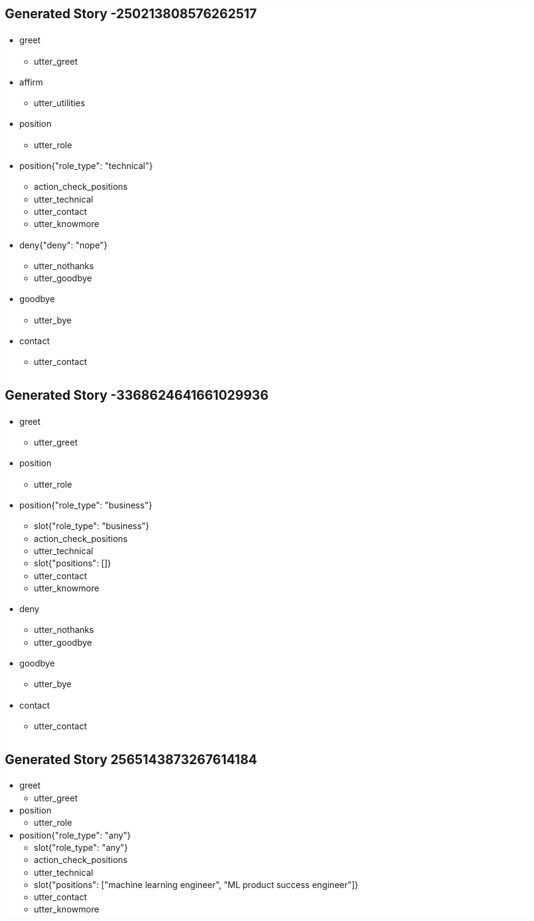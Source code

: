 ## Generated Story -250213808576262517
* greet
    - utter_greet
* affirm
    - utter_utilities
* position
    - utter_role
* position{"role_type": "technical"}
    - action_check_positions
    - utter_technical
    - utter_contact
    - utter_knowmore
    
* deny{"deny": "nope"}
    - utter_nothanks
    - utter_goodbye
* goodbye
    - utter_bye
* contact
    - utter_contact

## Generated Story -3368624641661029936
* greet
    - utter_greet
* position
    - utter_role
* position{"role_type": "business"}
    - slot{"role_type": "business"}
    - action_check_positions
    - utter_technical
    - slot{"positions": []}
    - utter_contact
    - utter_knowmore
    
* deny
    - utter_nothanks
    - utter_goodbye
* goodbye
    - utter_bye
* contact
    - utter_contact

## Generated Story 2565143873267614184
* greet
    - utter_greet
* position
    - utter_role
* position{"role_type": "any"}
    - slot{"role_type": "any"}
    - action_check_positions
    - utter_technical
    - slot{"positions": ["machine learning engineer", "ML product success engineer"]}
    - utter_contact
    - utter_knowmore
    